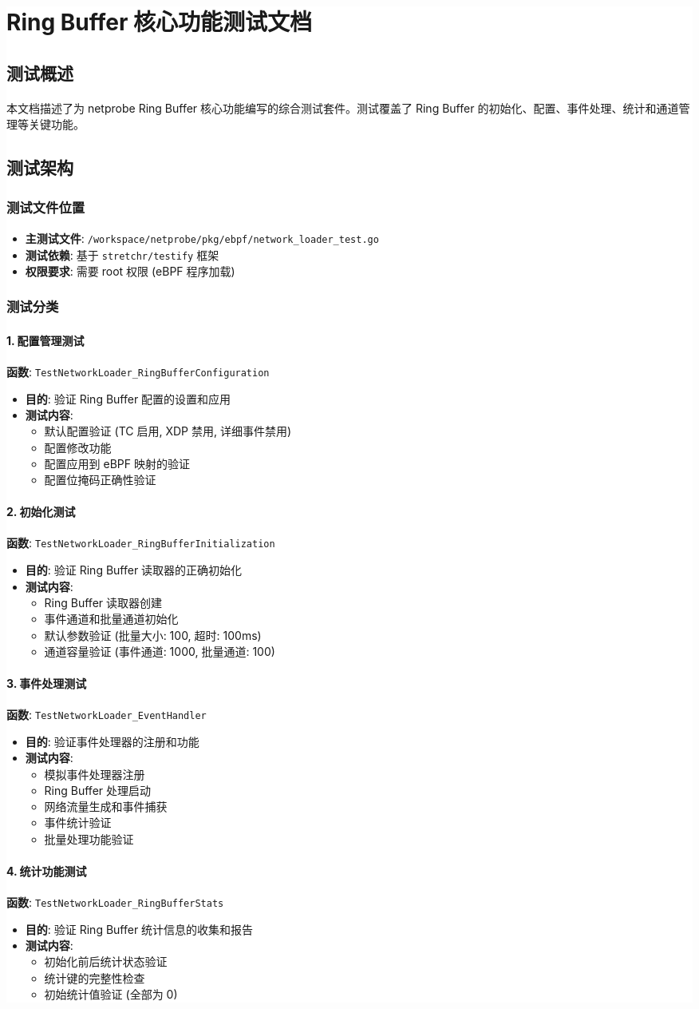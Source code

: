 # Ring Buffer 核心功能测试文档

## 测试概述

本文档描述了为 netprobe Ring Buffer 核心功能编写的综合测试套件。测试覆盖了 Ring Buffer 的初始化、配置、事件处理、统计和通道管理等关键功能。

## 测试架构

### 测试文件位置
- **主测试文件**: `/workspace/netprobe/pkg/ebpf/network_loader_test.go`
- **测试依赖**: 基于 `stretchr/testify` 框架
- **权限要求**: 需要 root 权限 (eBPF 程序加载)

### 测试分类

#### 1. 配置管理测试
**函数**: `TestNetworkLoader_RingBufferConfiguration`
- **目的**: 验证 Ring Buffer 配置的设置和应用
- **测试内容**:
  - 默认配置验证 (TC 启用, XDP 禁用, 详细事件禁用)
  - 配置修改功能
  - 配置应用到 eBPF 映射的验证
  - 配置位掩码正确性验证

#### 2. 初始化测试
**函数**: `TestNetworkLoader_RingBufferInitialization`
- **目的**: 验证 Ring Buffer 读取器的正确初始化
- **测试内容**:
  - Ring Buffer 读取器创建
  - 事件通道和批量通道初始化
  - 默认参数验证 (批量大小: 100, 超时: 100ms)
  - 通道容量验证 (事件通道: 1000, 批量通道: 100)

#### 3. 事件处理测试
**函数**: `TestNetworkLoader_EventHandler`
- **目的**: 验证事件处理器的注册和功能
- **测试内容**:
  - 模拟事件处理器注册
  - Ring Buffer 处理启动
  - 网络流量生成和事件捕获
  - 事件统计验证
  - 批量处理功能验证

#### 4. 统计功能测试
**函数**: `TestNetworkLoader_RingBufferStats`
- **目的**: 验证 Ring Buffer 统计信息的收集和报告
- **测试内容**:
  - 初始化前后统计状态验证
  - 统计键的完整性检查
  - 初始统计值验证 (全部为 0)
